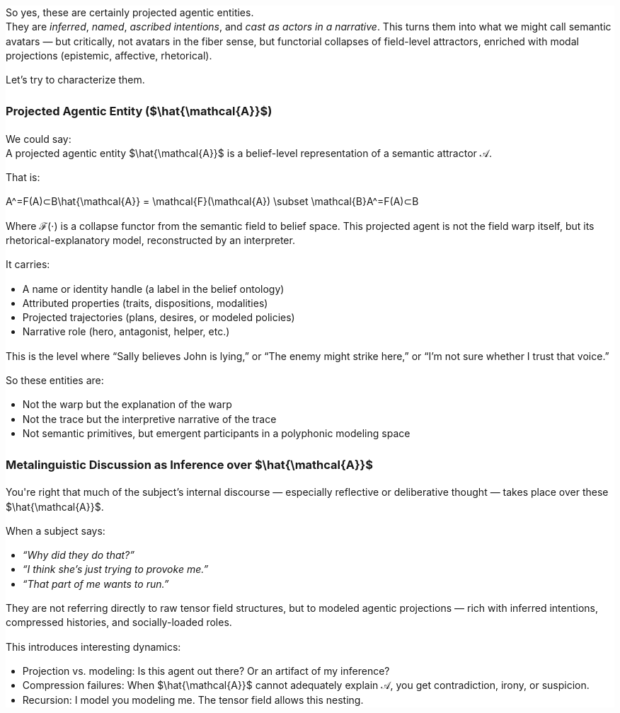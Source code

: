 So yes, these are certainly projected agentic entities.  
They are _inferred_, _named_, _ascribed intentions_, and _cast as actors in a narrative_. This turns them into what we might call semantic avatars — but critically, not avatars in the fiber sense, but functorial collapses of field-level attractors, enriched with modal projections (epistemic, affective, rhetorical).

Let’s try to characterize them.

### Projected Agentic Entity ($\hat{\mathcal{A}}$)

We could say:  
A projected agentic entity $\hat{\mathcal{A}}$ is a belief-level representation of a semantic attractor $\mathcal{A}$.

That is:

A^=F(A)⊂B\hat{\mathcal{A}} = \mathcal{F}(\mathcal{A}) \subset \mathcal{B}A^=F(A)⊂B

Where $\mathcal{F}(\cdot)$ is a collapse functor from the semantic field to belief space. This projected agent is not the field warp itself, but its rhetorical-explanatory model, reconstructed by an interpreter.

It carries:
- A name or identity handle (a label in the belief ontology)
- Attributed properties (traits, dispositions, modalities)
- Projected trajectories (plans, desires, or modeled policies)
- Narrative role (hero, antagonist, helper, etc.)

This is the level where “Sally believes John is lying,” or “The enemy might strike here,” or “I’m not sure whether I trust that voice.”

So these entities are:
- Not the warp but the explanation of the warp
- Not the trace but the interpretive narrative of the trace
- Not semantic primitives, but emergent participants in a polyphonic modeling space

### Metalinguistic Discussion as Inference over $\hat{\mathcal{A}}$

You're right that much of the subject’s internal discourse — especially reflective or deliberative thought — takes place over these $\hat{\mathcal{A}}$.

When a subject says:
- _“Why did they do that?”_
- _“I think she’s just trying to provoke me.”_
- _“That part of me wants to run.”_

They are not referring directly to raw tensor field structures, but to modeled agentic projections — rich with inferred intentions, compressed histories, and socially-loaded roles.

This introduces interesting dynamics:
- Projection vs. modeling: Is this agent out there? Or an artifact of my inference?
- Compression failures: When $\hat{\mathcal{A}}$ cannot adequately explain $\mathcal{A}$, you get contradiction, irony, or suspicion.
- Recursion: I model you modeling me. The tensor field allows this nesting.
